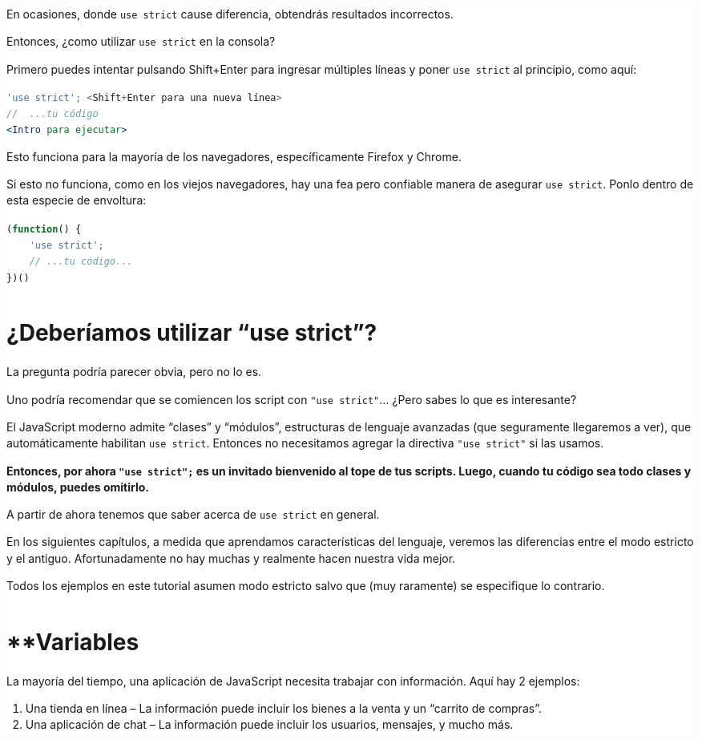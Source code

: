 En ocasiones, donde `use strict` cause diferencia, obtendrás resultados incorrectos.

Entonces, ¿como utilizar `use strict` en la consola?

Primero puedes intentar pulsando Shift+Enter para ingresar múltiples líneas y poner `use strict` al principio, como aquí:

```jsx
'use strict'; <Shift+Enter para una nueva línea>
//  ...tu código
<Intro para ejecutar>
```

Esto funciona para la mayoría de los navegadores, específicamente Firefox y Chrome.

Si esto no funciona, como en los viejos navegadores, hay una fea pero confiable manera de asegurar `use strict`. Ponlo dentro de esta especie de envoltura:

```jsx
(function() {
	'use strict';
	// ...tu código...
})()
```

# ¿Deberíamos utilizar “use strict”?

La pregunta podría parecer obvia, pero no lo es.

Uno podría recomendar que se comiencen los script con `"use strict"`… ¿Pero sabes lo que es interesante?

El JavaScript moderno admite “clases” y “módulos”, estructuras de lenguaje avanzadas (que seguramente llegaremos a ver), que automáticamente habilitan `use strict`. Entonces no necesitamos agregar la directiva `"use strict"` si las usamos.

**Entonces, por ahora `"use strict";` es un invitado bienvenido al tope de tus scripts. Luego, cuando tu código sea todo clases y módulos, puedes omitirlo.**

A partir de ahora tenemos que saber acerca de `use strict` en general.

En los siguientes capítulos, a medida que aprendamos características del lenguaje, veremos las diferencias entre el modo estricto y el antiguo. Afortunadamente no hay muchas y realmente hacen nuestra vida mejor.

Todos los ejemplos en este tutorial asumen modo estricto salvo que (muy raramente) se especifique lo contrario.

# **Variables

La mayoría del tiempo, una aplicación de JavaScript necesita trabajar con información. Aquí hay 2 ejemplos:

1. Una tienda en línea – La información puede incluir los bienes a la venta y un “carrito de compras”.
2. Una aplicación de chat – La información puede incluir los usuarios, mensajes, y mucho más.
